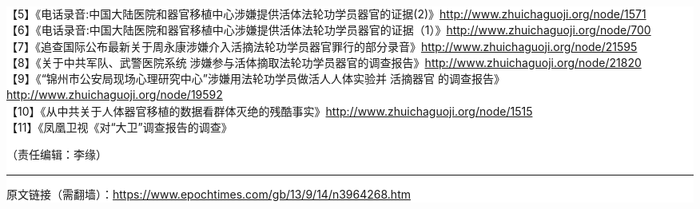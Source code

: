   【5】《电话录音:中国大陆医院和器官移植中心涉嫌提供活体法轮功学员器官的证据(2)》http://www.zhuichaguoji.org/node/1571
  <br/>
  【6】《电话录音:中国大陆医院和器官移植中心涉嫌提供活体法轮功学员器官的证据（1）》http://www.zhuichaguoji.org/node/700
  <br/>
  【7】《追查国际公布最新关于周永康涉嫌介入活摘法轮功学员器官罪行的部分录音》http://www.zhuichaguoji.org/node/21595
  <br/>
  【8】《关于中共军队、武警医院系统 涉嫌参与活体摘取法轮功学员器官的调查报告》http://www.zhuichaguoji.org/node/21820
  <br/>
  【9】《“锦州市公安局现场心理研究中心”涉嫌用法轮功学员做活人人体实验并
  <ok href="https://www.epochtimes.com/gb/tag/%E6%B4%BB%E6%91%98%E5%99%A8%E5%AE%98.html">
   活摘器官
  </ok>
  的调查报告》http://www.zhuichaguoji.org/node/19592
  <br/>
  【10】《从中共关于人体器官移植的数据看群体灭绝的残酷事实》http://www.zhuichaguoji.org/node/1515
  <br/>
  【11】《凤凰卫视《对“大卫”调查报告的调查》
 </p>
 <p>
  （责任编辑：李缘）
 </p>
 
 <div id="below_article_ad">
 </div>
</div>


---

原文链接（需翻墙）：https://www.epochtimes.com/gb/13/9/14/n3964268.htm